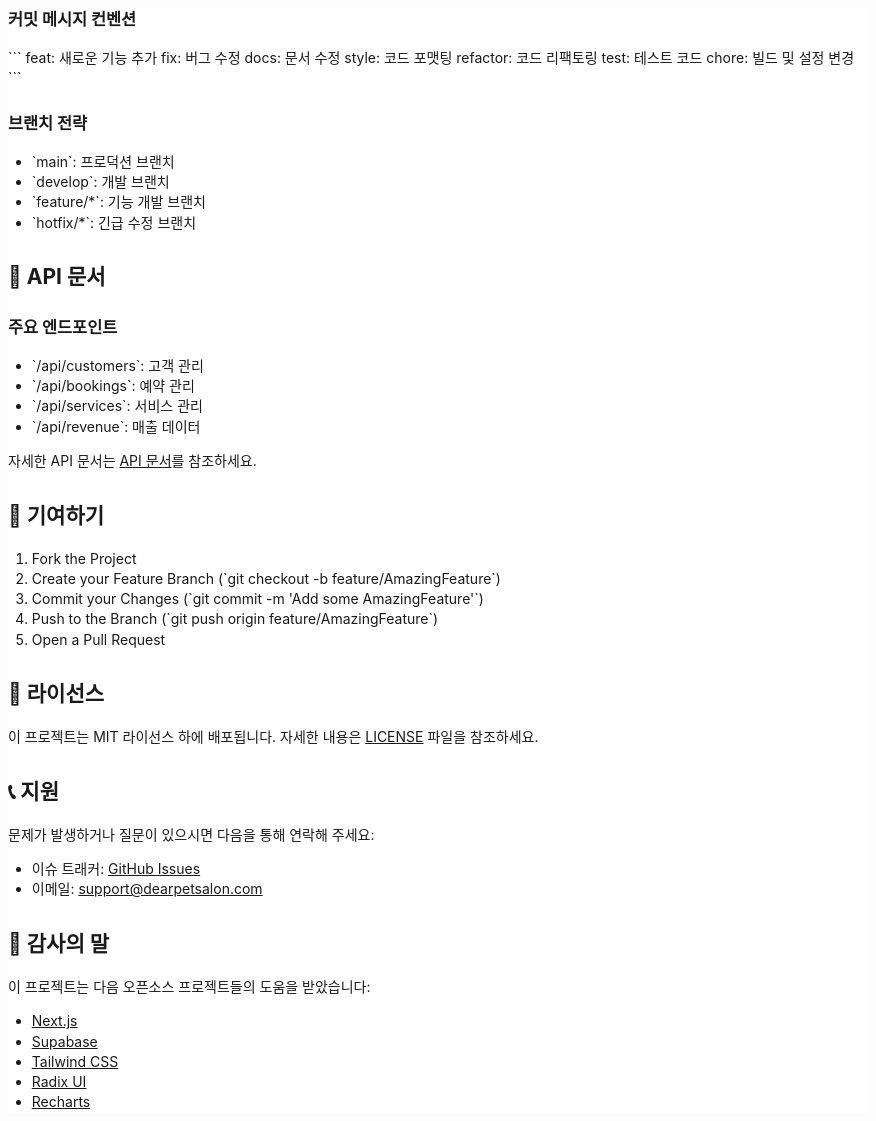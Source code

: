 ### 커밋 메시지 컨벤션

\`\`\`
feat: 새로운 기능 추가
fix: 버그 수정
docs: 문서 수정
style: 코드 포맷팅
refactor: 코드 리팩토링
test: 테스트 코드
chore: 빌드 및 설정 변경
\`\`\`

### 브랜치 전략

- \`main\`: 프로덕션 브랜치
- \`develop\`: 개발 브랜치
- \`feature/*\`: 기능 개발 브랜치
- \`hotfix/*\`: 긴급 수정 브랜치

## 📝 API 문서

### 주요 엔드포인트

- \`/api/customers\`: 고객 관리
- \`/api/bookings\`: 예약 관리
- \`/api/services\`: 서비스 관리
- \`/api/revenue\`: 매출 데이터

자세한 API 문서는 [API 문서](./docs/api.md)를 참조하세요.

## 🤝 기여하기

1. Fork the Project
2. Create your Feature Branch (\`git checkout -b feature/AmazingFeature\`)
3. Commit your Changes (\`git commit -m 'Add some AmazingFeature'\`)
4. Push to the Branch (\`git push origin feature/AmazingFeature\`)
5. Open a Pull Request

## 📄 라이선스

이 프로젝트는 MIT 라이선스 하에 배포됩니다. 자세한 내용은 [LICENSE](LICENSE) 파일을 참조하세요.

## 📞 지원

문제가 발생하거나 질문이 있으시면 다음을 통해 연락해 주세요:

- 이슈 트래커: [GitHub Issues](https://github.com/your-repo/issues)
- 이메일: support@dearpetsalon.com

## 🙏 감사의 말

이 프로젝트는 다음 오픈소스 프로젝트들의 도움을 받았습니다:

- [Next.js](https://nextjs.org/)
- [Supabase](https://supabase.com/)
- [Tailwind CSS](https://tailwindcss.com/)
- [Radix UI](https://www.radix-ui.com/)
- [Recharts](https://recharts.org/)